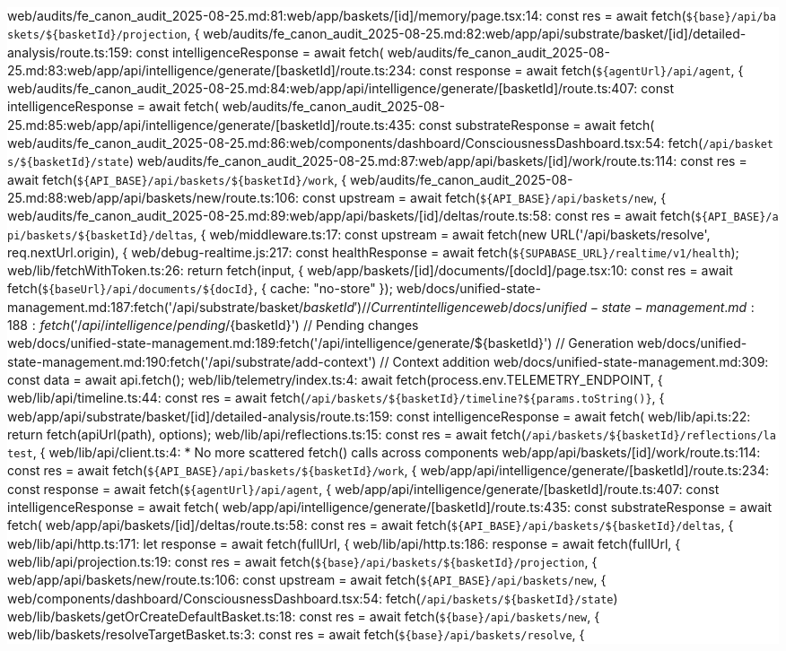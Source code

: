 web/audits/fe_canon_audit_2025-08-25.md:81:web/app/baskets/[id]/memory/page.tsx:14:  const res = await fetch(`${base}/api/baskets/${basketId}/projection`, {
web/audits/fe_canon_audit_2025-08-25.md:82:web/app/api/substrate/basket/[id]/detailed-analysis/route.ts:159:      const intelligenceResponse = await fetch(
web/audits/fe_canon_audit_2025-08-25.md:83:web/app/api/intelligence/generate/[basketId]/route.ts:234:        const response = await fetch(`${agentUrl}/api/agent`, {
web/audits/fe_canon_audit_2025-08-25.md:84:web/app/api/intelligence/generate/[basketId]/route.ts:407:    const intelligenceResponse = await fetch(
web/audits/fe_canon_audit_2025-08-25.md:85:web/app/api/intelligence/generate/[basketId]/route.ts:435:    const substrateResponse = await fetch(
web/audits/fe_canon_audit_2025-08-25.md:86:web/components/dashboard/ConsciousnessDashboard.tsx:54:    fetch(`/api/baskets/${basketId}/state`)
web/audits/fe_canon_audit_2025-08-25.md:87:web/app/api/baskets/[id]/work/route.ts:114:    const res = await fetch(`${API_BASE}/api/baskets/${basketId}/work`, {
web/audits/fe_canon_audit_2025-08-25.md:88:web/app/api/baskets/new/route.ts:106:  const upstream = await fetch(`${API_BASE}/api/baskets/new`, {
web/audits/fe_canon_audit_2025-08-25.md:89:web/app/api/baskets/[id]/deltas/route.ts:58:  const res = await fetch(`${API_BASE}/api/baskets/${basketId}/deltas`, {
web/middleware.ts:17:      const upstream = await fetch(new URL('/api/baskets/resolve', req.nextUrl.origin), {
web/debug-realtime.js:217:    const healthResponse = await fetch(`${SUPABASE_URL}/realtime/v1/health`);
web/lib/fetchWithToken.ts:26:  return fetch(input, {
web/app/baskets/[id]/documents/[docId]/page.tsx:10:  const res = await fetch(`${baseUrl}/api/documents/${docId}`, { cache: "no-store" });
web/docs/unified-state-management.md:187:fetch('/api/substrate/basket/${basketId}')        // Current intelligence
web/docs/unified-state-management.md:188:fetch('/api/intelligence/pending/${basketId}')    // Pending changes  
web/docs/unified-state-management.md:189:fetch('/api/intelligence/generate/${basketId}')   // Generation
web/docs/unified-state-management.md:190:fetch('/api/substrate/add-context')               // Context addition
web/docs/unified-state-management.md:309:    const data = await api.fetch();
web/lib/telemetry/index.ts:4:      await fetch(process.env.TELEMETRY_ENDPOINT, {
web/lib/api/timeline.ts:44:  const res = await fetch(`/api/baskets/${basketId}/timeline?${params.toString()}`, {
web/app/api/substrate/basket/[id]/detailed-analysis/route.ts:159:      const intelligenceResponse = await fetch(
web/lib/api.ts:22:  return fetch(apiUrl(path), options);
web/lib/api/reflections.ts:15:  const res = await fetch(`/api/baskets/${basketId}/reflections/latest`, {
web/lib/api/client.ts:4: * No more scattered fetch() calls across components
web/app/api/baskets/[id]/work/route.ts:114:    const res = await fetch(`${API_BASE}/api/baskets/${basketId}/work`, {
web/app/api/intelligence/generate/[basketId]/route.ts:234:        const response = await fetch(`${agentUrl}/api/agent`, {
web/app/api/intelligence/generate/[basketId]/route.ts:407:    const intelligenceResponse = await fetch(
web/app/api/intelligence/generate/[basketId]/route.ts:435:    const substrateResponse = await fetch(
web/app/api/baskets/[id]/deltas/route.ts:58:  const res = await fetch(`${API_BASE}/api/baskets/${basketId}/deltas`, {
web/lib/api/http.ts:171:    let response = await fetch(fullUrl, {
web/lib/api/http.ts:186:        response = await fetch(fullUrl, {
web/lib/api/projection.ts:19:  const res = await fetch(`${base}/api/baskets/${basketId}/projection`, {
web/app/api/baskets/new/route.ts:106:  const upstream = await fetch(`${API_BASE}/api/baskets/new`, {
web/components/dashboard/ConsciousnessDashboard.tsx:54:    fetch(`/api/baskets/${basketId}/state`)
web/lib/baskets/getOrCreateDefaultBasket.ts:18:  const res = await fetch(`${base}/api/baskets/new`, {
web/lib/baskets/resolveTargetBasket.ts:3:  const res = await fetch(`${base}/api/baskets/resolve`, {
